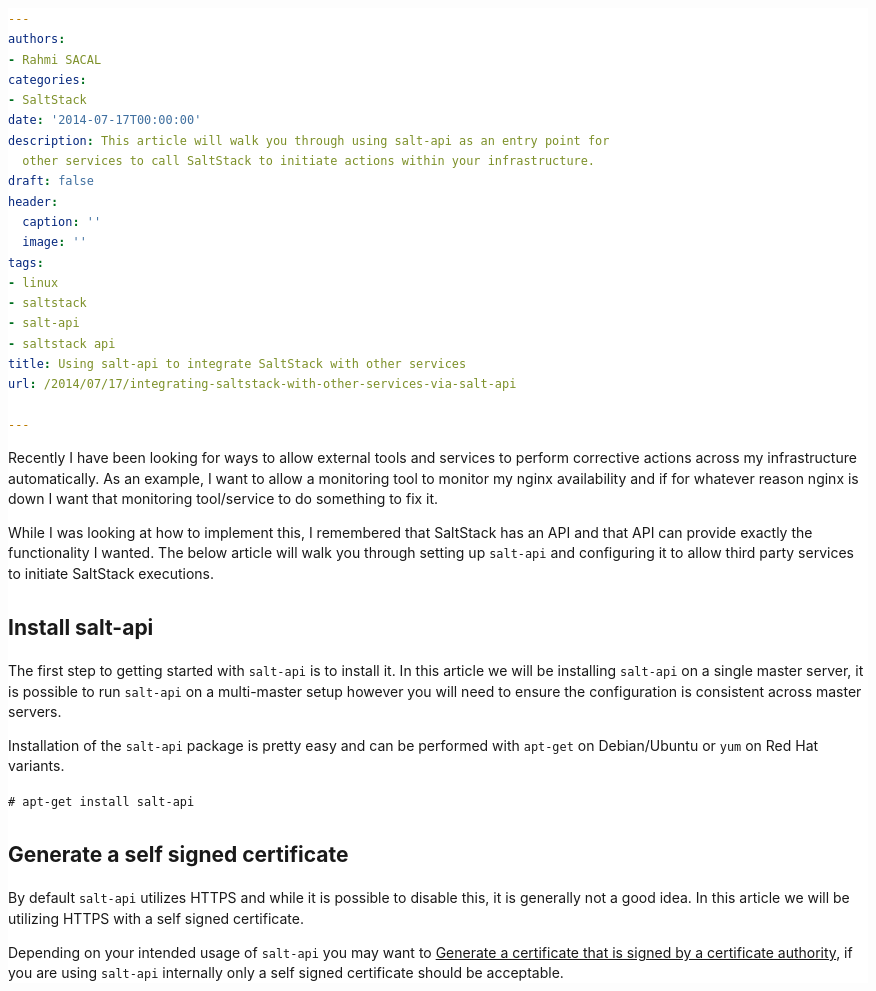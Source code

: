 ```yaml
---
authors:
- Rahmi SACAL
categories:
- SaltStack
date: '2014-07-17T00:00:00'
description: This article will walk you through using salt-api as an entry point for
  other services to call SaltStack to initiate actions within your infrastructure.
draft: false
header:
  caption: ''
  image: ''
tags:
- linux
- saltstack
- salt-api
- saltstack api
title: Using salt-api to integrate SaltStack with other services
url: /2014/07/17/integrating-saltstack-with-other-services-via-salt-api

---
```


Recently I have been looking for ways to allow external tools and services to perform corrective actions across my infrastructure automatically. As an example, I want to allow a monitoring tool to monitor my nginx availability and if for whatever reason nginx is down I want that monitoring tool/service to do something to fix it.

While I was looking at how to implement this, I remembered that SaltStack has an API and that API can provide exactly the functionality I wanted. The below article will walk you through setting up `salt-api` and configuring it to allow third party services to initiate SaltStack executions.

## Install salt-api

The first step to getting started with `salt-api` is to install it. In this article we will be installing `salt-api` on a single master server, it is possible to run `salt-api` on a multi-master setup however you will need to ensure the configuration is consistent across master servers.

Installation of the `salt-api` package is pretty easy and can be performed with `apt-get` on Debian/Ubuntu or `yum` on Red Hat variants.

    # apt-get install salt-api

## Generate a self signed certificate

By default `salt-api` utilizes HTTPS and while it is possible to disable this, it is generally not a good idea. In this article we will be utilizing HTTPS with a self signed certificate.

Depending on your intended usage of `salt-api` you may want to [Generate a certificate that is signed by a certificate authority](https://www.openssl.org/docs/HOWTO/certificates.txt), if you are using `salt-api` internally only a self signed certificate should be acceptable.
